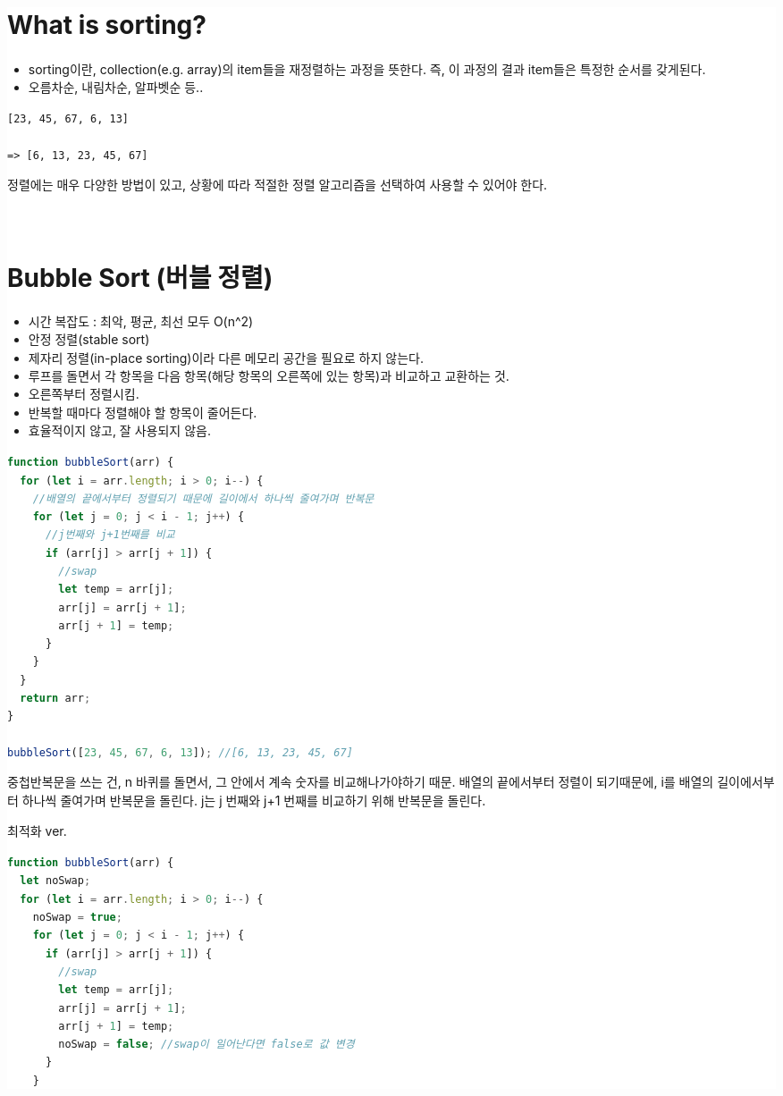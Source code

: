 # What is sorting?

- sorting이란, collection(e.g. array)의 item들을 재정렬하는 과정을 뜻한다. 즉, 이 과정의 결과 item들은 특정한 순서를 갖게된다.
- 오름차순, 내림차순, 알파벳순 등..

```
[23, 45, 67, 6, 13]

=> [6, 13, 23, 45, 67]

```

정렬에는 매우 다양한 방법이 있고, 상황에 따라 적절한 정렬 알고리즘을 선택하여 사용할 수 있어야 한다.

<BR >

# Bubble Sort (버블 정렬)

- 시간 복잡도 : 최악, 평균, 최선 모두 O(n^2)
- 안정 정렬(stable sort)
- 제자리 정렬(in-place sorting)이라 다른 메모리 공간을 필요로 하지 않는다.
- 루프를 돌면서 각 항목을 다음 항목(해당 항목의 오른쪽에 있는 항목)과 비교하고 교환하는 것.
- 오른쪽부터 정렬시킴.
- 반복할 때마다 정렬해야 할 항목이 줄어든다.
- 효율적이지 않고, 잘 사용되지 않음.

```js
function bubbleSort(arr) {
  for (let i = arr.length; i > 0; i--) {
    //배열의 끝에서부터 정렬되기 때문에 길이에서 하나씩 줄여가며 반복문
    for (let j = 0; j < i - 1; j++) {
      //j번째와 j+1번째를 비교
      if (arr[j] > arr[j + 1]) {
        //swap
        let temp = arr[j];
        arr[j] = arr[j + 1];
        arr[j + 1] = temp;
      }
    }
  }
  return arr;
}

bubbleSort([23, 45, 67, 6, 13]); //[6, 13, 23, 45, 67]
```

중첩반복문을 쓰는 건, n 바퀴를 돌면서, 그 안에서 계속 숫자를 비교해나가야하기 때문.
배열의 끝에서부터 정렬이 되기때문에, i를 배열의 길이에서부터 하나씩 줄여가며 반복문을 돌린다.
j는 j 번째와 j+1 번째를 비교하기 위해 반복문을 돌린다.

최적화 ver.

```js
function bubbleSort(arr) {
  let noSwap;
  for (let i = arr.length; i > 0; i--) {
    noSwap = true;
    for (let j = 0; j < i - 1; j++) {
      if (arr[j] > arr[j + 1]) {
        //swap
        let temp = arr[j];
        arr[j] = arr[j + 1];
        arr[j + 1] = temp;
        noSwap = false; //swap이 일어난다면 false로 값 변경
      }
    }
```